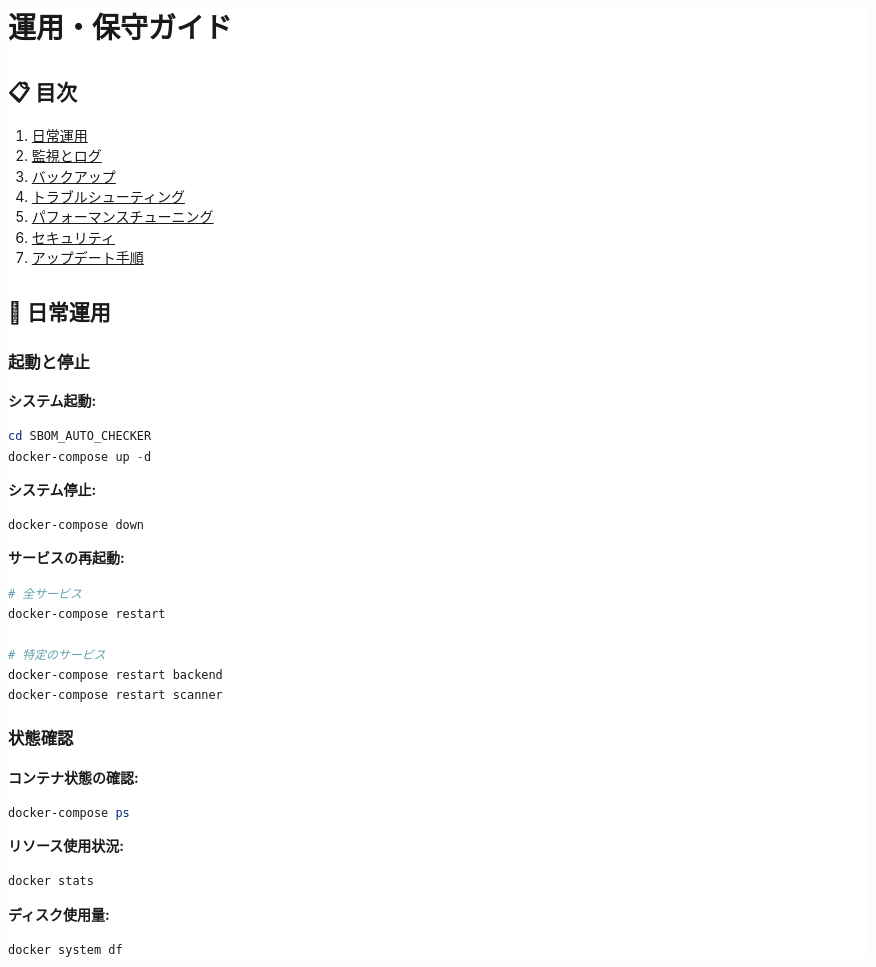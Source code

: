 # 運用・保守ガイド

## 📋 目次

1. [日常運用](#日常運用)
2. [監視とログ](#監視とログ)
3. [バックアップ](#バックアップ)
4. [トラブルシューティング](#トラブルシューティング)
5. [パフォーマンスチューニング](#パフォーマンスチューニング)
6. [セキュリティ](#セキュリティ)
7. [アップデート手順](#アップデート手順)

## 🔄 日常運用

### 起動と停止

**システム起動:**
```powershell
cd SBOM_AUTO_CHECKER
docker-compose up -d
```

**システム停止:**
```powershell
docker-compose down
```

**サービスの再起動:**
```powershell
# 全サービス
docker-compose restart

# 特定のサービス
docker-compose restart backend
docker-compose restart scanner
```

### 状態確認

**コンテナ状態の確認:**
```powershell
docker-compose ps
```

**リソース使用状況:**
```powershell
docker stats
```

**ディスク使用量:**
```powershell
docker system df
```
